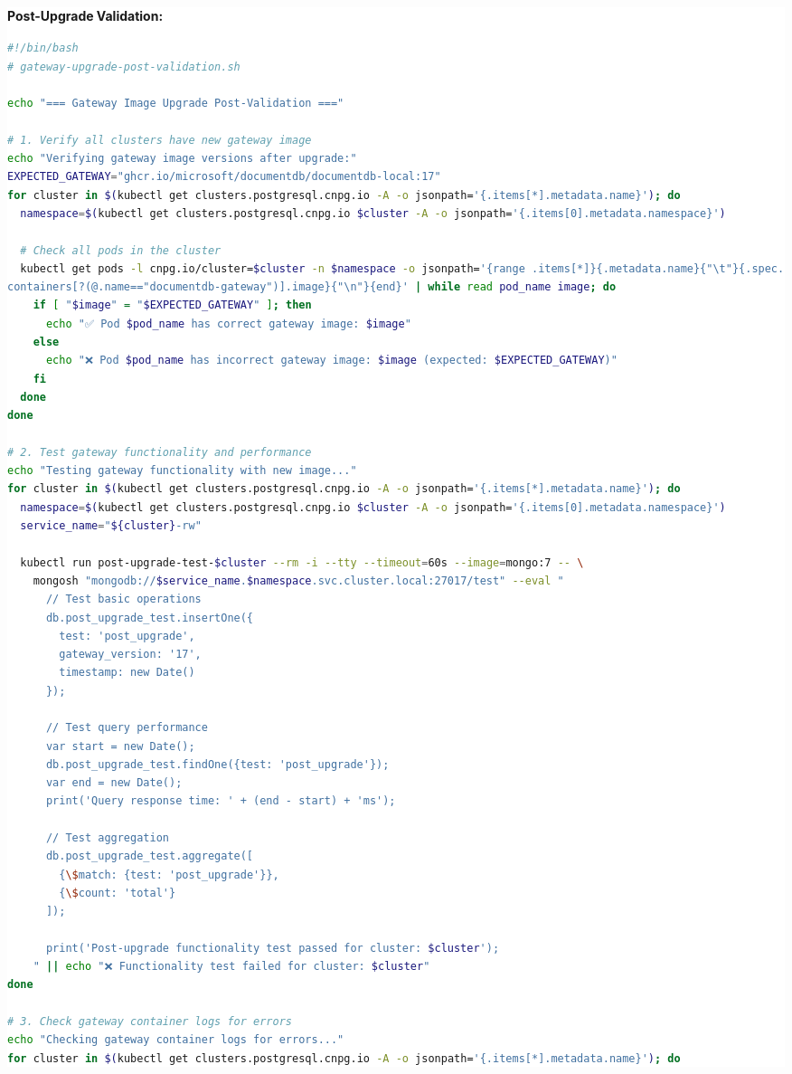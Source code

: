**Post-Upgrade Validation:**
```bash
#!/bin/bash
# gateway-upgrade-post-validation.sh

echo "=== Gateway Image Upgrade Post-Validation ==="

# 1. Verify all clusters have new gateway image
echo "Verifying gateway image versions after upgrade:"
EXPECTED_GATEWAY="ghcr.io/microsoft/documentdb/documentdb-local:17"
for cluster in $(kubectl get clusters.postgresql.cnpg.io -A -o jsonpath='{.items[*].metadata.name}'); do
  namespace=$(kubectl get clusters.postgresql.cnpg.io $cluster -A -o jsonpath='{.items[0].metadata.namespace}')
  
  # Check all pods in the cluster
  kubectl get pods -l cnpg.io/cluster=$cluster -n $namespace -o jsonpath='{range .items[*]}{.metadata.name}{"\t"}{.spec.containers[?(@.name=="documentdb-gateway")].image}{"\n"}{end}' | while read pod_name image; do
    if [ "$image" = "$EXPECTED_GATEWAY" ]; then
      echo "✅ Pod $pod_name has correct gateway image: $image"
    else
      echo "❌ Pod $pod_name has incorrect gateway image: $image (expected: $EXPECTED_GATEWAY)"
    fi
  done
done

# 2. Test gateway functionality and performance
echo "Testing gateway functionality with new image..."
for cluster in $(kubectl get clusters.postgresql.cnpg.io -A -o jsonpath='{.items[*].metadata.name}'); do
  namespace=$(kubectl get clusters.postgresql.cnpg.io $cluster -A -o jsonpath='{.items[0].metadata.namespace}')
  service_name="${cluster}-rw"
  
  kubectl run post-upgrade-test-$cluster --rm -i --tty --timeout=60s --image=mongo:7 -- \
    mongosh "mongodb://$service_name.$namespace.svc.cluster.local:27017/test" --eval "
      // Test basic operations
      db.post_upgrade_test.insertOne({
        test: 'post_upgrade',
        gateway_version: '17',
        timestamp: new Date()
      });
      
      // Test query performance
      var start = new Date();
      db.post_upgrade_test.findOne({test: 'post_upgrade'});
      var end = new Date();
      print('Query response time: ' + (end - start) + 'ms');
      
      // Test aggregation
      db.post_upgrade_test.aggregate([
        {\$match: {test: 'post_upgrade'}},
        {\$count: 'total'}
      ]);
      
      print('Post-upgrade functionality test passed for cluster: $cluster');
    " || echo "❌ Functionality test failed for cluster: $cluster"
done

# 3. Check gateway container logs for errors
echo "Checking gateway container logs for errors..."
for cluster in $(kubectl get clusters.postgresql.cnpg.io -A -o jsonpath='{.items[*].metadata.name}'); do
```